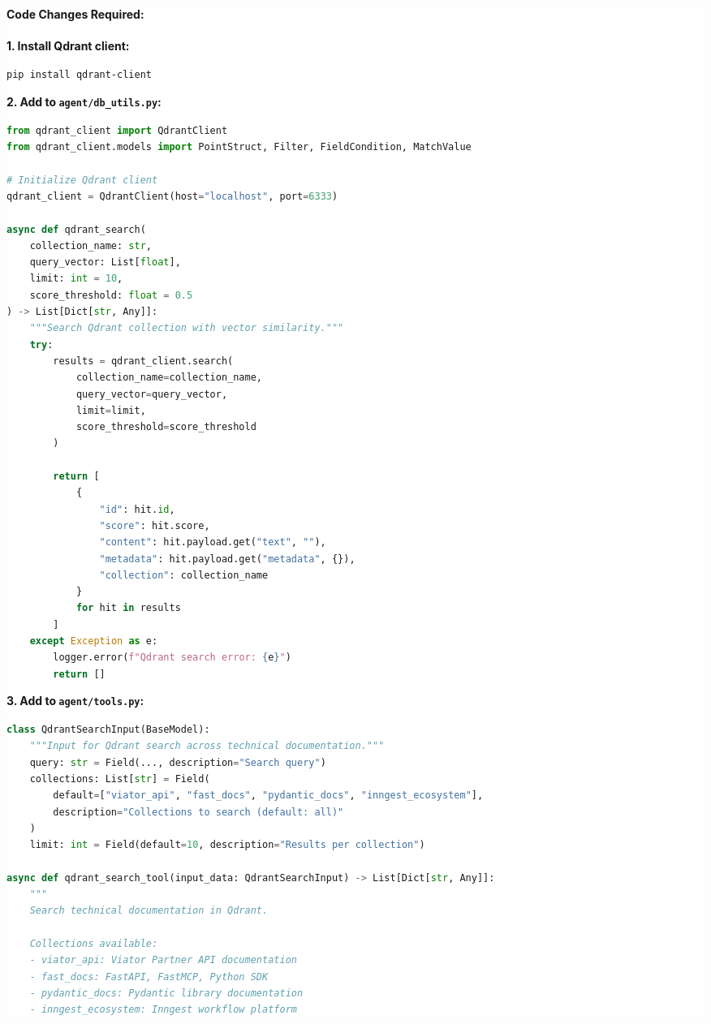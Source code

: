 #### Code Changes Required:

**1. Install Qdrant client:**
```bash
pip install qdrant-client
```

**2. Add to `agent/db_utils.py`:**
```python
from qdrant_client import QdrantClient
from qdrant_client.models import PointStruct, Filter, FieldCondition, MatchValue

# Initialize Qdrant client
qdrant_client = QdrantClient(host="localhost", port=6333)

async def qdrant_search(
    collection_name: str,
    query_vector: List[float],
    limit: int = 10,
    score_threshold: float = 0.5
) -> List[Dict[str, Any]]:
    """Search Qdrant collection with vector similarity."""
    try:
        results = qdrant_client.search(
            collection_name=collection_name,
            query_vector=query_vector,
            limit=limit,
            score_threshold=score_threshold
        )
        
        return [
            {
                "id": hit.id,
                "score": hit.score,
                "content": hit.payload.get("text", ""),
                "metadata": hit.payload.get("metadata", {}),
                "collection": collection_name
            }
            for hit in results
        ]
    except Exception as e:
        logger.error(f"Qdrant search error: {e}")
        return []
```

**3. Add to `agent/tools.py`:**
```python
class QdrantSearchInput(BaseModel):
    """Input for Qdrant search across technical documentation."""
    query: str = Field(..., description="Search query")
    collections: List[str] = Field(
        default=["viator_api", "fast_docs", "pydantic_docs", "inngest_ecosystem"],
        description="Collections to search (default: all)"
    )
    limit: int = Field(default=10, description="Results per collection")

async def qdrant_search_tool(input_data: QdrantSearchInput) -> List[Dict[str, Any]]:
    """
    Search technical documentation in Qdrant.
    
    Collections available:
    - viator_api: Viator Partner API documentation
    - fast_docs: FastAPI, FastMCP, Python SDK
    - pydantic_docs: Pydantic library documentation
    - inngest_ecosystem: Inngest workflow platform
```